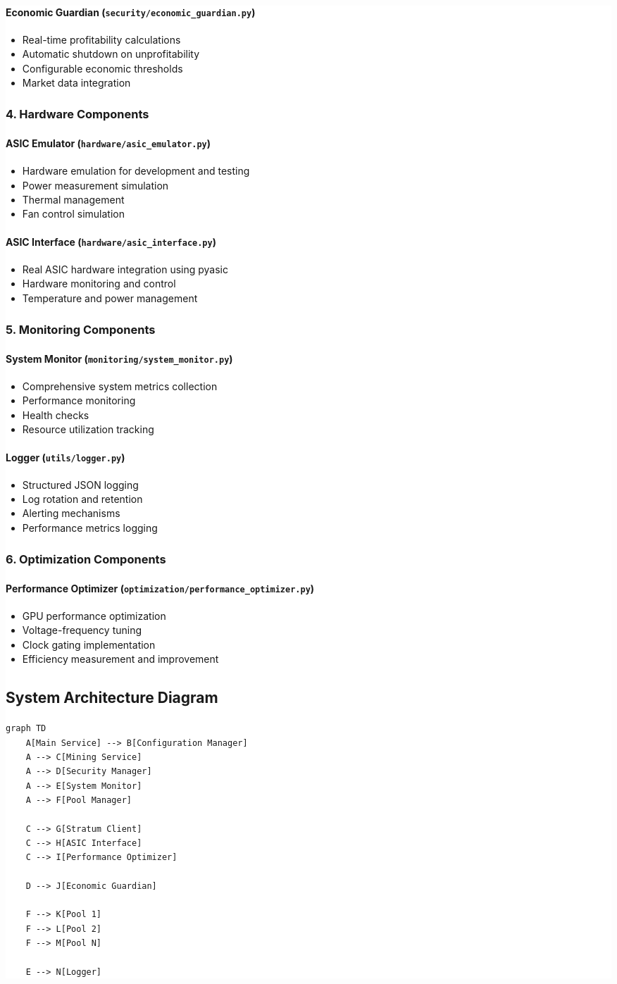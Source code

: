 #### Economic Guardian (`security/economic_guardian.py`)
- Real-time profitability calculations
- Automatic shutdown on unprofitability
- Configurable economic thresholds
- Market data integration

### 4. Hardware Components

#### ASIC Emulator (`hardware/asic_emulator.py`)
- Hardware emulation for development and testing
- Power measurement simulation
- Thermal management
- Fan control simulation

#### ASIC Interface (`hardware/asic_interface.py`)
- Real ASIC hardware integration using pyasic
- Hardware monitoring and control
- Temperature and power management

### 5. Monitoring Components

#### System Monitor (`monitoring/system_monitor.py`)
- Comprehensive system metrics collection
- Performance monitoring
- Health checks
- Resource utilization tracking

#### Logger (`utils/logger.py`)
- Structured JSON logging
- Log rotation and retention
- Alerting mechanisms
- Performance metrics logging

### 6. Optimization Components

#### Performance Optimizer (`optimization/performance_optimizer.py`)
- GPU performance optimization
- Voltage-frequency tuning
- Clock gating implementation
- Efficiency measurement and improvement

## System Architecture Diagram

```mermaid
graph TD
    A[Main Service] --> B[Configuration Manager]
    A --> C[Mining Service]
    A --> D[Security Manager]
    A --> E[System Monitor]
    A --> F[Pool Manager]
    
    C --> G[Stratum Client]
    C --> H[ASIC Interface]
    C --> I[Performance Optimizer]
    
    D --> J[Economic Guardian]
    
    F --> K[Pool 1]
    F --> L[Pool 2]
    F --> M[Pool N]
    
    E --> N[Logger]
```